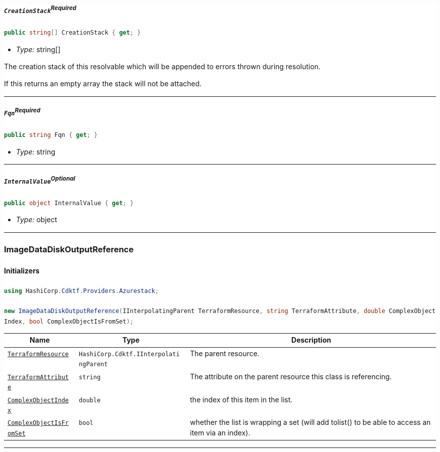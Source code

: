 
##### `CreationStack`<sup>Required</sup> <a name="CreationStack" id="@cdktf/provider-azurestack.image.ImageDataDiskList.property.creationStack"></a>

```csharp
public string[] CreationStack { get; }
```

- *Type:* string[]

The creation stack of this resolvable which will be appended to errors thrown during resolution.

If this returns an empty array the stack will not be attached.

---

##### `Fqn`<sup>Required</sup> <a name="Fqn" id="@cdktf/provider-azurestack.image.ImageDataDiskList.property.fqn"></a>

```csharp
public string Fqn { get; }
```

- *Type:* string

---

##### `InternalValue`<sup>Optional</sup> <a name="InternalValue" id="@cdktf/provider-azurestack.image.ImageDataDiskList.property.internalValue"></a>

```csharp
public object InternalValue { get; }
```

- *Type:* object

---


### ImageDataDiskOutputReference <a name="ImageDataDiskOutputReference" id="@cdktf/provider-azurestack.image.ImageDataDiskOutputReference"></a>

#### Initializers <a name="Initializers" id="@cdktf/provider-azurestack.image.ImageDataDiskOutputReference.Initializer"></a>

```csharp
using HashiCorp.Cdktf.Providers.Azurestack;

new ImageDataDiskOutputReference(IInterpolatingParent TerraformResource, string TerraformAttribute, double ComplexObjectIndex, bool ComplexObjectIsFromSet);
```

| **Name** | **Type** | **Description** |
| --- | --- | --- |
| <code><a href="#@cdktf/provider-azurestack.image.ImageDataDiskOutputReference.Initializer.parameter.terraformResource">TerraformResource</a></code> | <code>HashiCorp.Cdktf.IInterpolatingParent</code> | The parent resource. |
| <code><a href="#@cdktf/provider-azurestack.image.ImageDataDiskOutputReference.Initializer.parameter.terraformAttribute">TerraformAttribute</a></code> | <code>string</code> | The attribute on the parent resource this class is referencing. |
| <code><a href="#@cdktf/provider-azurestack.image.ImageDataDiskOutputReference.Initializer.parameter.complexObjectIndex">ComplexObjectIndex</a></code> | <code>double</code> | the index of this item in the list. |
| <code><a href="#@cdktf/provider-azurestack.image.ImageDataDiskOutputReference.Initializer.parameter.complexObjectIsFromSet">ComplexObjectIsFromSet</a></code> | <code>bool</code> | whether the list is wrapping a set (will add tolist() to be able to access an item via an index). |

---